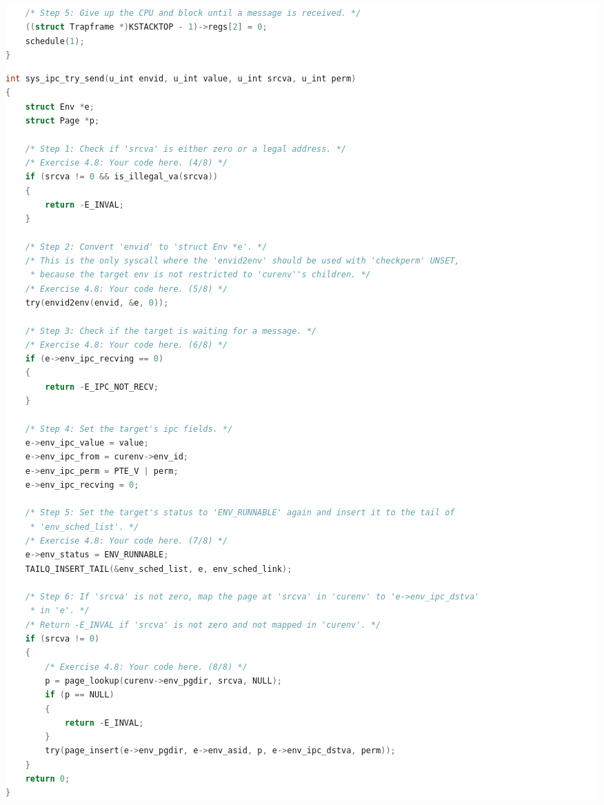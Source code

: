 ```c
	/* Step 5: Give up the CPU and block until a message is received. */
	((struct Trapframe *)KSTACKTOP - 1)->regs[2] = 0;
	schedule(1);
}
```

```c
int sys_ipc_try_send(u_int envid, u_int value, u_int srcva, u_int perm)
{
	struct Env *e;
	struct Page *p;

	/* Step 1: Check if 'srcva' is either zero or a legal address. */
	/* Exercise 4.8: Your code here. (4/8) */
	if (srcva != 0 && is_illegal_va(srcva))
	{
		return -E_INVAL;
	}

	/* Step 2: Convert 'envid' to 'struct Env *e'. */
	/* This is the only syscall where the 'envid2env' should be used with 'checkperm' UNSET,
	 * because the target env is not restricted to 'curenv''s children. */
	/* Exercise 4.8: Your code here. (5/8) */
	try(envid2env(envid, &e, 0));

	/* Step 3: Check if the target is waiting for a message. */
	/* Exercise 4.8: Your code here. (6/8) */
	if (e->env_ipc_recving == 0)
	{
		return -E_IPC_NOT_RECV;
	}

	/* Step 4: Set the target's ipc fields. */
	e->env_ipc_value = value;
	e->env_ipc_from = curenv->env_id;
	e->env_ipc_perm = PTE_V | perm;
	e->env_ipc_recving = 0;

	/* Step 5: Set the target's status to 'ENV_RUNNABLE' again and insert it to the tail of
	 * 'env_sched_list'. */
	/* Exercise 4.8: Your code here. (7/8) */
	e->env_status = ENV_RUNNABLE;
	TAILQ_INSERT_TAIL(&env_sched_list, e, env_sched_link);

	/* Step 6: If 'srcva' is not zero, map the page at 'srcva' in 'curenv' to 'e->env_ipc_dstva'
	 * in 'e'. */
	/* Return -E_INVAL if 'srcva' is not zero and not mapped in 'curenv'. */
	if (srcva != 0)
	{
		/* Exercise 4.8: Your code here. (8/8) */
		p = page_lookup(curenv->env_pgdir, srcva, NULL);
		if (p == NULL)
		{
			return -E_INVAL;
		}
		try(page_insert(e->env_pgdir, e->env_asid, p, e->env_ipc_dstva, perm));
	}
	return 0;
}
```
